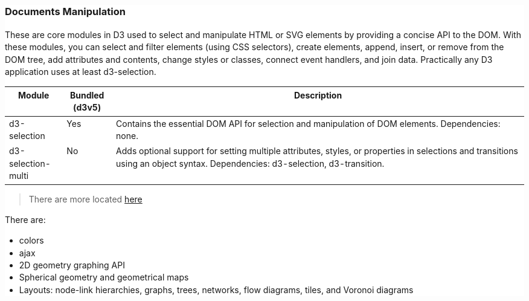 ### Documents Manipulation

These are core modules in D3 used to select and manipulate HTML or SVG elements by providing a concise API to the DOM. With these modules, you can select and filter elements (using CSS selectors), create elements, append, insert, or remove from the DOM tree, add attributes and contents, change styles or classes, connect event handlers, and join data. Practically any D3 application uses at least d3-selection.

| Module             | Bundled (d3v5) | Description                                                                                                                                                                   |
|--------------------|----------------|-------------------------------------------------------------------------------------------------------------------------------------------------------------------------------|
| d3-selection       | Yes            | Contains the essential DOM API for selection and manipulation of DOM elements. Dependencies: none.                                                                            |
| d3-selection-multi | No             | Adds optional support for setting multiple attributes, styles, or properties in selections and transitions using an object syntax. Dependencies: d3-selection, d3-transition. |

>There are more located [here](https://subscription.packtpub.com/book/web_development/9781838645571/1/ch01lvl1sec12/modules-microlibraries)

There are:  

* colors  
* ajax  
* 2D geometry graphing API  
* Spherical geometry and geometrical maps  
* Layouts: node-link hierarchies, graphs, trees, networks, flow diagrams, tiles, and Voronoi diagrams  
